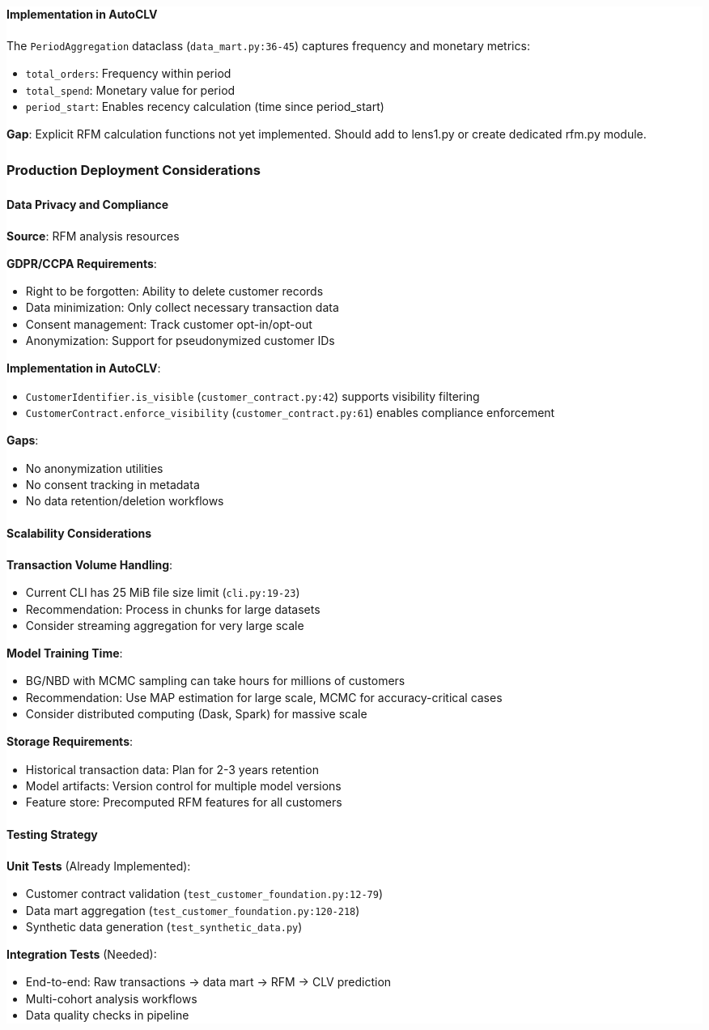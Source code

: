 #### Implementation in AutoCLV

The `PeriodAggregation` dataclass (`data_mart.py:36-45`) captures frequency and monetary metrics:
- `total_orders`: Frequency within period
- `total_spend`: Monetary value for period
- `period_start`: Enables recency calculation (time since period_start)

**Gap**: Explicit RFM calculation functions not yet implemented. Should add to lens1.py or create dedicated rfm.py module.

### Production Deployment Considerations

#### Data Privacy and Compliance

**Source**: RFM analysis resources

**GDPR/CCPA Requirements**:
- Right to be forgotten: Ability to delete customer records
- Data minimization: Only collect necessary transaction data
- Consent management: Track customer opt-in/opt-out
- Anonymization: Support for pseudonymized customer IDs

**Implementation in AutoCLV**:
- `CustomerIdentifier.is_visible` (`customer_contract.py:42`) supports visibility filtering
- `CustomerContract.enforce_visibility` (`customer_contract.py:61`) enables compliance enforcement

**Gaps**:
- No anonymization utilities
- No consent tracking in metadata
- No data retention/deletion workflows

#### Scalability Considerations

**Transaction Volume Handling**:
- Current CLI has 25 MiB file size limit (`cli.py:19-23`)
- Recommendation: Process in chunks for large datasets
- Consider streaming aggregation for very large scale

**Model Training Time**:
- BG/NBD with MCMC sampling can take hours for millions of customers
- Recommendation: Use MAP estimation for large scale, MCMC for accuracy-critical cases
- Consider distributed computing (Dask, Spark) for massive scale

**Storage Requirements**:
- Historical transaction data: Plan for 2-3 years retention
- Model artifacts: Version control for multiple model versions
- Feature store: Precomputed RFM features for all customers

#### Testing Strategy

**Unit Tests** (Already Implemented):
- Customer contract validation (`test_customer_foundation.py:12-79`)
- Data mart aggregation (`test_customer_foundation.py:120-218`)
- Synthetic data generation (`test_synthetic_data.py`)

**Integration Tests** (Needed):
- End-to-end: Raw transactions → data mart → RFM → CLV prediction
- Multi-cohort analysis workflows
- Data quality checks in pipeline
